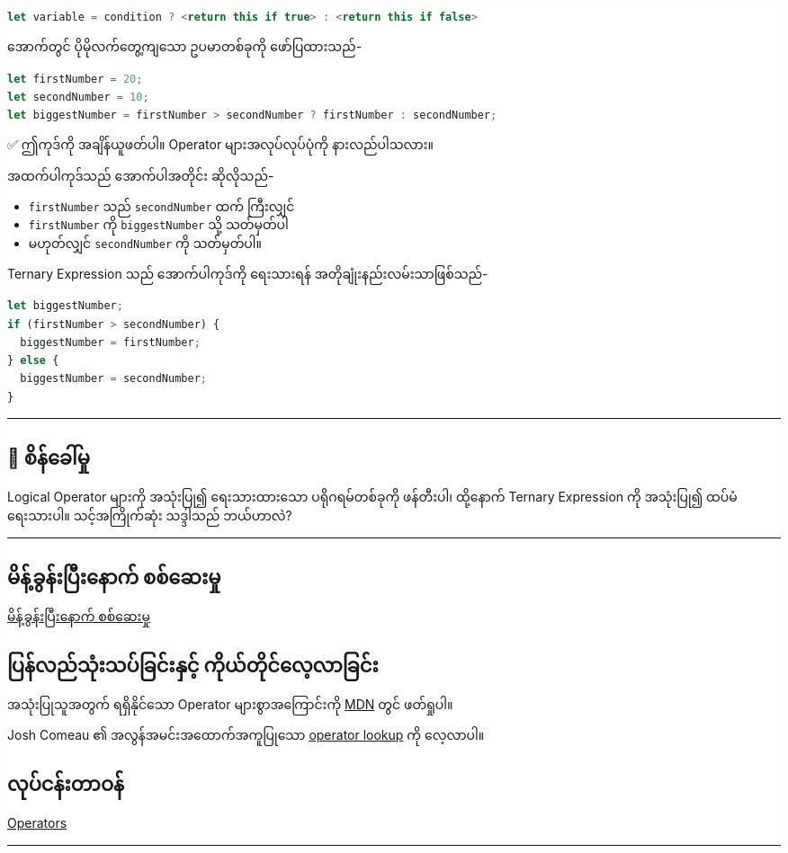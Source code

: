 ```javascript
let variable = condition ? <return this if true> : <return this if false>
```

အောက်တွင် ပိုမိုလက်တွေ့ကျသော ဥပမာတစ်ခုကို ဖော်ပြထားသည်-

```javascript
let firstNumber = 20;
let secondNumber = 10;
let biggestNumber = firstNumber > secondNumber ? firstNumber : secondNumber;
```

✅ ဤကုဒ်ကို အချိန်ယူဖတ်ပါ။ Operator များအလုပ်လုပ်ပုံကို နားလည်ပါသလား။

အထက်ပါကုဒ်သည် အောက်ပါအတိုင်း ဆိုလိုသည်-

- `firstNumber` သည် `secondNumber` ထက် ကြီးလျှင်  
- `firstNumber` ကို `biggestNumber` သို့ သတ်မှတ်ပါ  
- မဟုတ်လျှင် `secondNumber` ကို သတ်မှတ်ပါ။

Ternary Expression သည် အောက်ပါကုဒ်ကို ရေးသားရန် အတိုချုံးနည်းလမ်းသာဖြစ်သည်-

```javascript
let biggestNumber;
if (firstNumber > secondNumber) {
  biggestNumber = firstNumber;
} else {
  biggestNumber = secondNumber;
}
```

---

## 🚀 စိန်ခေါ်မှု

Logical Operator များကို အသုံးပြု၍ ရေးသားထားသော ပရိုဂရမ်တစ်ခုကို ဖန်တီးပါ၊ ထို့နောက် Ternary Expression ကို အသုံးပြု၍ ထပ်မံရေးသားပါ။ သင့်အကြိုက်ဆုံး သဒ္ဒါသည် ဘယ်ဟာလဲ?

---

## မိန့်ခွန်းပြီးနောက် စစ်ဆေးမှု

[မိန့်ခွန်းပြီးနောက် စစ်ဆေးမှု](https://ff-quizzes.netlify.app/web/quiz/12)

## ပြန်လည်သုံးသပ်ခြင်းနှင့် ကိုယ်တိုင်လေ့လာခြင်း

အသုံးပြုသူအတွက် ရရှိနိုင်သော Operator များစွာအကြောင်းကို [MDN](https://developer.mozilla.org/docs/Web/JavaScript/Reference/Operators) တွင် ဖတ်ရှုပါ။

Josh Comeau ၏ အလွန်အမင်းအထောက်အကူပြုသော [operator lookup](https://joshwcomeau.com/operator-lookup/) ကို လေ့လာပါ။

## လုပ်ငန်းတာဝန်

[Operators](assignment.md)

---